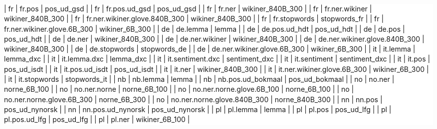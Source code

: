 | fr  | fr.pos                                          | pos_ud_gsd                         |
| fr  | fr.pos.ud_gsd                                   | pos_ud_gsd                         |
| fr  | fr.ner                                          | wikiner_840B_300                   |
| fr  | fr.ner.wikiner                                  | wikiner_840B_300                   |
| fr  | fr.ner.wikiner.glove.840B_300                   | wikiner_840B_300                   |
| fr  | fr.stopwords                                    | stopwords_fr                       |
| fr  | fr.ner.wikiner.glove.6B_300                     | wikiner_6B_300                     |
| de  | de.lemma                                        | lemma                              |
| de  | de.pos.ud_hdt                                   | pos_ud_hdt                         |
| de  | de.pos                                          | pos_ud_hdt                         |
| de  | de.ner                                          | wikiner_840B_300                   |
| de  | de.ner.wikiner                                  | wikiner_840B_300                   |
| de  | de.ner.wikiner.glove.840B_300                   | wikiner_840B_300                   |
| de  | de.stopwords                                    | stopwords_de                       |
| de  | de.ner.wikiner.glove.6B_300                     | wikiner_6B_300                     |
| it  | it.lemma                                        | lemma_dxc                          |
| it  | it.lemma.dxc                                    | lemma_dxc                          |
| it  | it.sentiment.dxc                                | sentiment_dxc                      |
| it  | it.sentiment                                    | sentiment_dxc                      |
| it  | it.pos                                          | pos_ud_isdt                        |
| it  | it.pos.ud_isdt                                  | pos_ud_isdt                        |
| it  | it.ner                                          | wikiner_840B_300                   |
| it  | it.ner.wikiner.glove.6B_300                     | wikiner_6B_300                     |
| it  | it.stopwords                                    | stopwords_it                       |
| nb  | nb.lemma                                        | lemma                              |
| nb  | nb.pos.ud_bokmaal                               | pos_ud_bokmaal                     |
| no  | no.ner                                          | norne_6B_100                       |
| no  | no.ner.norne                                    | norne_6B_100                       |
| no  | no.ner.norne.glove.6B_100                       | norne_6B_100                       |
| no  | no.ner.norne.glove.6B_300                       | norne_6B_300                       |
| no  | no.ner.norne.glove.840B_300                     | norne_840B_300                     |
| nn  | nn.pos                                          | pos_ud_nynorsk                     |
| nn  | nn.pos.ud_nynorsk                               | pos_ud_nynorsk                     |
| pl  | pl.lemma                                        | lemma                              |
| pl  | pl.pos                                          | pos_ud_lfg                         |
| pl  | pl.pos.ud_lfg                                   | pos_ud_lfg                         |
| pl  | pl.ner                                          | wikiner_6B_100                     |